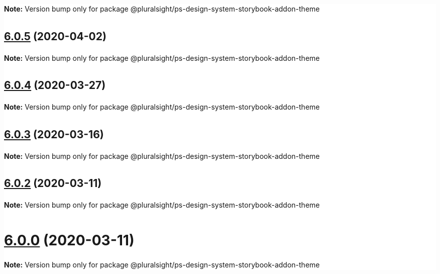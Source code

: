 **Note:** Version bump only for package @pluralsight/ps-design-system-storybook-addon-theme





## [6.0.5](https://github.com/pluralsight/design-system/compare/@pluralsight/ps-design-system-storybook-addon-theme@6.0.4...@pluralsight/ps-design-system-storybook-addon-theme@6.0.5) (2020-04-02)

**Note:** Version bump only for package @pluralsight/ps-design-system-storybook-addon-theme





## [6.0.4](https://github.com/pluralsight/design-system/compare/@pluralsight/ps-design-system-storybook-addon-theme@6.0.3...@pluralsight/ps-design-system-storybook-addon-theme@6.0.4) (2020-03-27)

**Note:** Version bump only for package @pluralsight/ps-design-system-storybook-addon-theme





## [6.0.3](https://github.com/pluralsight/design-system/compare/@pluralsight/ps-design-system-storybook-addon-theme@6.0.2...@pluralsight/ps-design-system-storybook-addon-theme@6.0.3) (2020-03-16)

**Note:** Version bump only for package @pluralsight/ps-design-system-storybook-addon-theme





## [6.0.2](https://github.com/pluralsight/design-system/compare/@pluralsight/ps-design-system-storybook-addon-theme@6.0.1...@pluralsight/ps-design-system-storybook-addon-theme@6.0.2) (2020-03-11)

**Note:** Version bump only for package @pluralsight/ps-design-system-storybook-addon-theme





# [6.0.0](https://github.com/pluralsight/design-system/compare/@pluralsight/ps-design-system-storybook-addon-theme@5.0.18...@pluralsight/ps-design-system-storybook-addon-theme@6.0.0) (2020-03-11)

**Note:** Version bump only for package @pluralsight/ps-design-system-storybook-addon-theme



